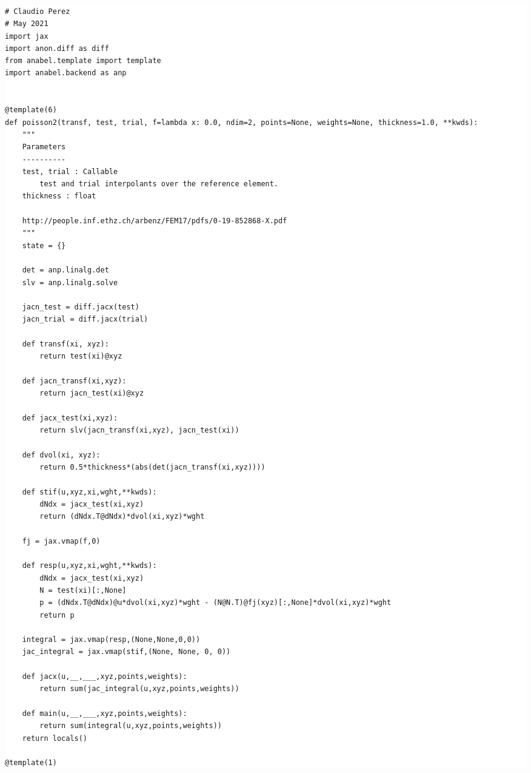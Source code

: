 ``` {.python}
# Claudio Perez
# May 2021
import jax
import anon.diff as diff
from anabel.template import template
import anabel.backend as anp


@template(6)
def poisson2(transf, test, trial, f=lambda x: 0.0, ndim=2, points=None, weights=None, thickness=1.0, **kwds):
    """
    Parameters
    ----------
    test, trial : Callable
        test and trial interpolants over the reference element.
    thickness : float
    
    http://people.inf.ethz.ch/arbenz/FEM17/pdfs/0-19-852868-X.pdf
    """
    state = {}
    
    det = anp.linalg.det
    slv = anp.linalg.solve
    
    jacn_test = diff.jacx(test)
    jacn_trial = diff.jacx(trial)
    
    def transf(xi, xyz):
        return test(xi)@xyz
    
    def jacn_transf(xi,xyz):
        return jacn_test(xi)@xyz
    
    def jacx_test(xi,xyz): 
        return slv(jacn_transf(xi,xyz), jacn_test(xi))
    
    def dvol(xi, xyz): 
        return 0.5*thickness*(abs(det(jacn_transf(xi,xyz))))
    
    def stif(u,xyz,xi,wght,**kwds):
        dNdx = jacx_test(xi,xyz)
        return (dNdx.T@dNdx)*dvol(xi,xyz)*wght
    
    fj = jax.vmap(f,0)
    
    def resp(u,xyz,xi,wght,**kwds):
        dNdx = jacx_test(xi,xyz)
        N = test(xi)[:,None]
        p = (dNdx.T@dNdx)@u*dvol(xi,xyz)*wght - (N@N.T)@fj(xyz)[:,None]*dvol(xi,xyz)*wght
        return p
    
    integral = jax.vmap(resp,(None,None,0,0))
    jac_integral = jax.vmap(stif,(None, None, 0, 0))
    
    def jacx(u,__,___,xyz,points,weights):
        return sum(jac_integral(u,xyz,points,weights))

    def main(u,__,___,xyz,points,weights):
        return sum(integral(u,xyz,points,weights))
    return locals()

@template(1)
```
